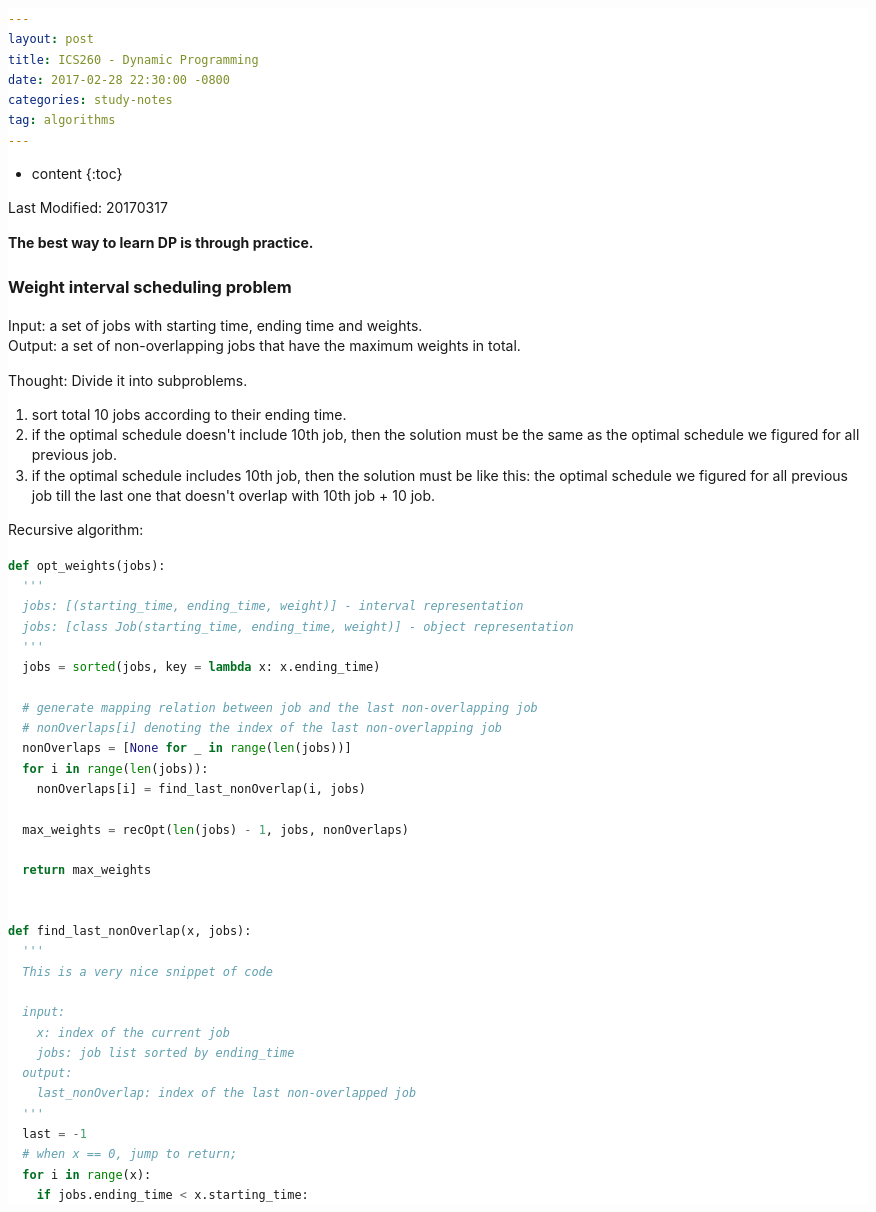 ```yaml
---
layout: post
title: ICS260 - Dynamic Programming
date: 2017-02-28 22:30:00 -0800
categories: study-notes
tag: algorithms
---
```


* content
{:toc}



Last Modified: 20170317


__The best way to learn DP is through practice.__

### Weight interval scheduling problem  



Input: a set of jobs with starting time, ending time and weights.  
Output: a set of non-overlapping jobs that have the maximum weights in total.  

Thought: Divide it into subproblems.  
1. sort total 10 jobs according to their ending time.
2. if the optimal schedule doesn't include 10th job, then the solution must be the same as the optimal schedule we figured for all previous job.  
3. if the optimal schedule includes 10th job, then the solution must be like this: the optimal schedule we figured for all previous job till the last one that doesn't overlap with 10th job + 10 job.  

Recursive algorithm:  

``` python
def opt_weights(jobs):
  '''
  jobs: [(starting_time, ending_time, weight)] - interval representation
  jobs: [class Job(starting_time, ending_time, weight)] - object representation
  '''
  jobs = sorted(jobs, key = lambda x: x.ending_time)

  # generate mapping relation between job and the last non-overlapping job
  # nonOverlaps[i] denoting the index of the last non-overlapping job
  nonOverlaps = [None for _ in range(len(jobs))]
  for i in range(len(jobs)):
    nonOverlaps[i] = find_last_nonOverlap(i, jobs)

  max_weights = recOpt(len(jobs) - 1, jobs, nonOverlaps)

  return max_weights


def find_last_nonOverlap(x, jobs):
  '''
  This is a very nice snippet of code

  input:
    x: index of the current job
    jobs: job list sorted by ending_time
  output:
    last_nonOverlap: index of the last non-overlapped job
  '''
  last = -1
  # when x == 0, jump to return;
  for i in range(x):
    if jobs.ending_time < x.starting_time:
```